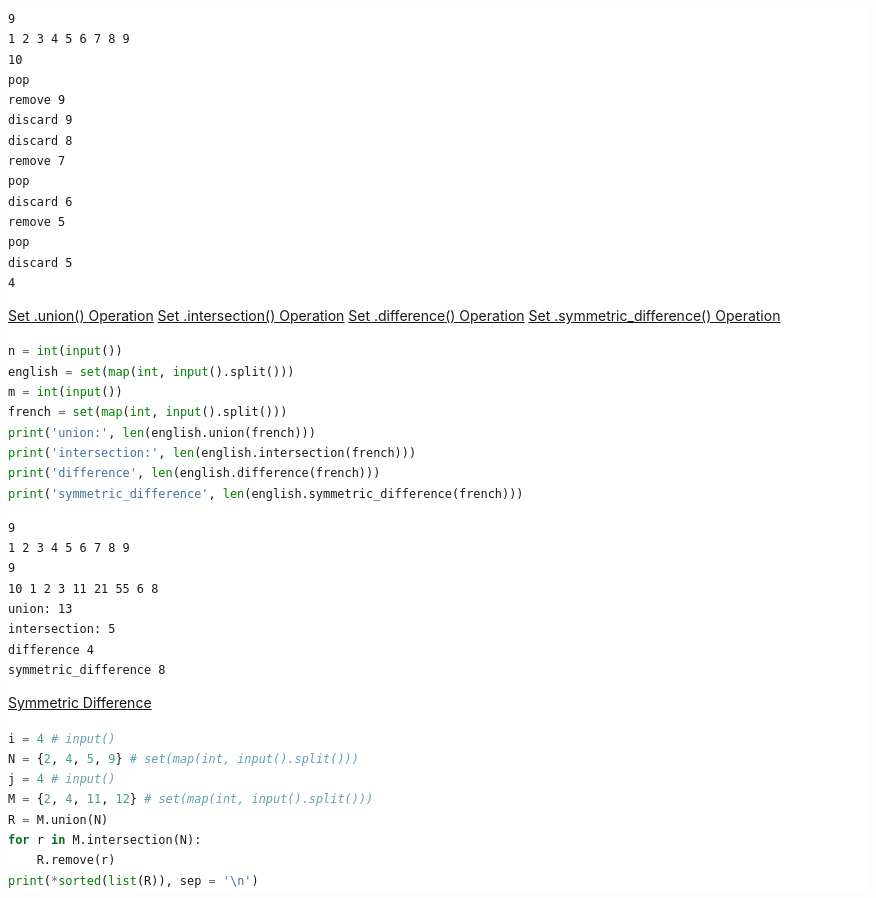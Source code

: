 ```python
```

    9
    1 2 3 4 5 6 7 8 9
    10
    pop
    remove 9
    discard 9
    discard 8
    remove 7
    pop
    discard 6
    remove 5
    pop
    discard 5
    4
    

[Set .union() Operation](https://www.hackerrank.com/challenges/py-set-union)
[Set .intersection() Operation](https://www.hackerrank.com/challenges/py-set-intersection-operation)
[Set .difference() Operation](https://www.hackerrank.com/challenges/py-set-difference-operation)
[Set .symmetric_difference() Operation](https://www.hackerrank.com/challenges/py-set-symmetric-difference-operation)


```python
n = int(input())
english = set(map(int, input().split()))
m = int(input())
french = set(map(int, input().split()))
print('union:', len(english.union(french)))
print('intersection:', len(english.intersection(french)))
print('difference', len(english.difference(french)))
print('symmetric_difference', len(english.symmetric_difference(french)))
```

    9
    1 2 3 4 5 6 7 8 9
    9
    10 1 2 3 11 21 55 6 8
    union: 13
    intersection: 5
    difference 4
    symmetric_difference 8
    

[Symmetric Difference](https://www.hackerrank.com/challenges/symmetric-difference)


```python
i = 4 # input()
N = {2, 4, 5, 9} # set(map(int, input().split()))
j = 4 # input()
M = {2, 4, 11, 12} # set(map(int, input().split()))
R = M.union(N)
for r in M.intersection(N):
    R.remove(r)
print(*sorted(list(R)), sep = '\n')

```
